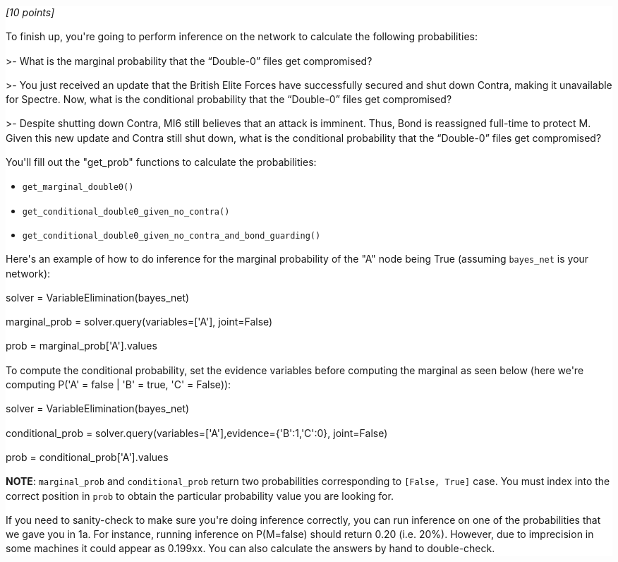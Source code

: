 

_[10 points]_



To finish up, you're going to perform inference on the network to calculate the following probabilities:



&gt;- What is the marginal probability that the “Double-0” files get compromised?

&gt;- You just received an update that the British Elite Forces have successfully secured and shut down Contra, making it unavailable for Spectre. Now, what is the conditional probability that the “Double-0” files get compromised?

&gt;- Despite shutting down Contra, MI6 still believes that an attack is imminent. Thus, Bond is reassigned full-time to protect M. Given this new update and Contra still shut down, what is the conditional probability that the “Double-0” files get compromised?



You'll fill out the "get_prob" functions to calculate the probabilities:

- `get_marginal_double0()`

- `get_conditional_double0_given_no_contra()`

- `get_conditional_double0_given_no_contra_and_bond_guarding()`



Here's an example of how to do inference for the marginal probability of the "A" node being True (assuming `bayes_net` is your network):



solver = VariableElimination(bayes_net)

marginal_prob = solver.query(variables=['A'], joint=False)

prob = marginal_prob['A'].values



To compute the conditional probability, set the evidence variables before computing the marginal as seen below (here we're computing P('A' = false | 'B' = true, 'C' = False)):



solver = VariableElimination(bayes_net)

conditional_prob = solver.query(variables=['A'],evidence={'B':1,'C':0}, joint=False)

prob = conditional_prob['A'].values



__NOTE__: `marginal_prob` and `conditional_prob` return two probabilities corresponding to `[False, True]` case. You must index into the correct position in `prob` to obtain the particular probability value you are looking for.



If you need to sanity-check to make sure you're doing inference correctly, you can run inference on one of the probabilities that we gave you in 1a. For instance, running inference on P(M=false) should return 0.20 (i.e. 20%). However, due to imprecision in some machines it could appear as 0.199xx. You can also calculate the answers by hand to double-check.
